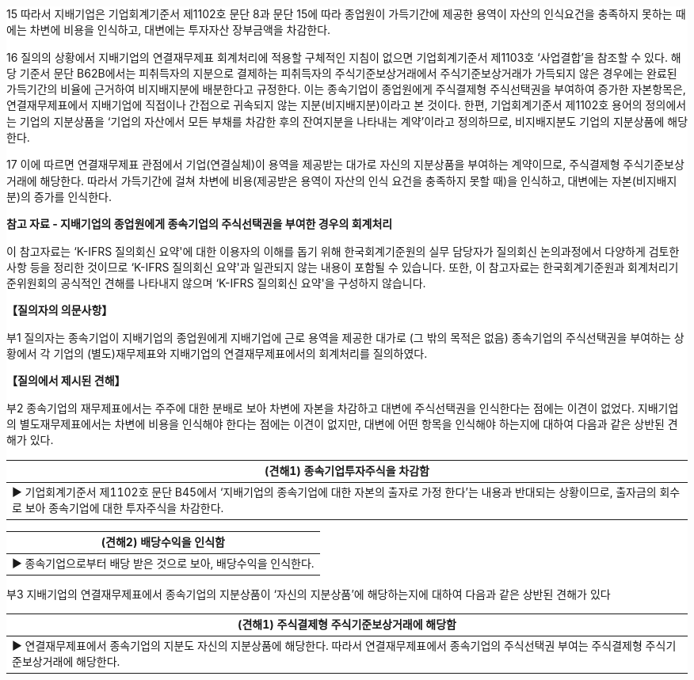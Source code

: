   

15 따라서 지배기업은 기업회계기준서 제1102호 문단 8과 문단 15에 따라 종업원이 가득기간에 제공한 용역이 자산의 인식요건을 충족하지 못하는 때에는 차변에 비용을 인식하고, 대변에는 투자자산 장부금액을 차감한다.

  

16 질의의 상황에서 지배기업의 연결재무제표 회계처리에 적용할 구체적인 지침이 없으면 기업회계기준서 제1103호 ‘사업결합’을 참조할 수 있다. 해당 기준서 문단 B62B에서는 피취득자의 지분으로 결제하는 피취득자의 주식기준보상거래에서 주식기준보상거래가 가득되지 않은 경우에는 완료된 가득기간의 비율에 근거하여 비지배지분에 배분한다고 규정한다. 이는 종속기업이 종업원에게 주식결제형 주식선택권을 부여하여 증가한 자본항목은, 연결재무제표에서 지배기업에 직접이나 간접으로 귀속되지 않는 지분(비지배지분)이라고 본 것이다. 한편, 기업회계기준서 제1102호 용어의 정의에서는 기업의 지분상품을 ‘기업의 자산에서 모든 부채를 차감한 후의 잔여지분을 나타내는 계약’이라고 정의하므로, 비지배지분도 기업의 지분상품에 해당한다.

  

17 이에 따르면 연결재무제표 관점에서 기업(연결실체)이 용역을 제공받는 대가로 자신의 지분상품을 부여하는 계약이므로, 주식결제형 주식기준보상거래에 해당한다. 따라서 가득기간에 걸쳐 차변에 비용(제공받은 용역이 자산의 인식 요건을 충족하지 못할 때)을 인식하고, 대변에는 자본(비지배지분)의 증가를 인식한다.

  
  

**참고 자료 - 지배기업의 종업원에게 종속기업의 주식선택권을 부여한 경우의 회계처리**

이 참고자료는 ‘K-IFRS 질의회신 요약'에 대한 이용자의 이해를 돕기 위해 한국회계기준원의 실무 담당자가 질의회신 논의과정에서 다양하게 검토한 사항 등을 정리한 것이므로 ‘K-IFRS 질의회신 요약'과 일관되지 않는 내용이 포함될 수 있습니다. 또한, 이 참고자료는 한국회계기준원과 회계처리기준위원회의 공식적인 견해를 나타내지 않으며 ‘K-IFRS 질의회신 요약'을 구성하지 않습니다.

  

**【질의자의 의문사항】**

  

부1 질의자는 종속기업이 지배기업의 종업원에게 지배기업에 근로 용역을 제공한 대가로 (그 밖의 목적은 없음) 종속기업의 주식선택권을 부여하는 상황에서 각 기업의 (별도)재무제표와 지배기업의 연결재무제표에서의 회계처리를 질의하였다.

  
  

**【질의에서 제시된 견해】**

  

부2 종속기업의 재무제표에서는 주주에 대한 분배로 보아 차변에 자본을 차감하고 대변에 주식선택권을 인식한다는 점에는 이견이 없었다. 지배기업의 별도재무제표에서는 차변에 비용을 인식해야 한다는 점에는 이견이 없지만, 대변에 어떤 항목을 인식해야 하는지에 대하여 다음과 같은 상반된 견해가 있다.

  

| (견해1) 종속기업투자주식을 차감함 |
| --- |
| ▶ 기업회계기준서 제1102호 문단 B45에서 ‘지배기업의 종속기업에 대한 자본의 출자로 가정 한다’는 내용과 반대되는 상황이므로, 출자금의 회수로 보아 종속기업에 대한 투자주식을 차감한다. |

  

| (견해2) 배당수익을 인식함 |
| --- |
| ▶ 종속기업으로부터 배당 받은 것으로 보아, 배당수익을 인식한다. |

  

부3 지배기업의 연결재무제표에서 종속기업의 지분상품이 ‘자신의 지분상품’에 해당하는지에 대하여 다음과 같은 상반된 견해가 있다

  

| (견해1) 주식결제형 주식기준보상거래에 해당함 |
| --- |
| ▶ 연결재무제표에서 종속기업의 지분도 자신의 지분상품에 해당한다. 따라서 연결재무제표에서 종속기업의 주식선택권 부여는 주식결제형 주식기준보상거래에 해당한다. |
